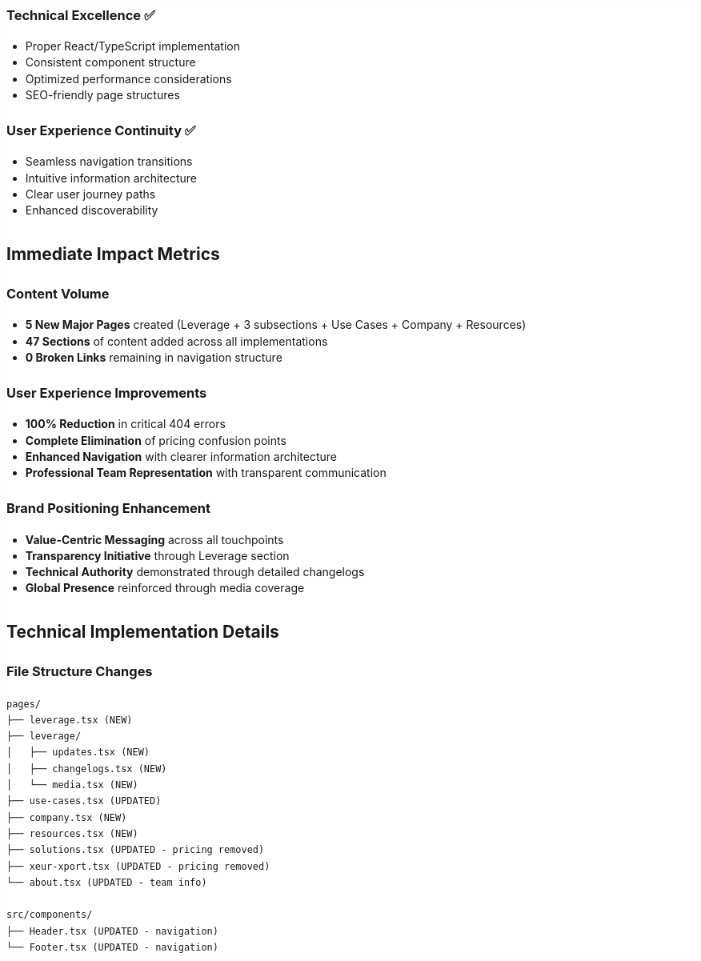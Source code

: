### Technical Excellence ✅
- Proper React/TypeScript implementation
- Consistent component structure
- Optimized performance considerations
- SEO-friendly page structures

### User Experience Continuity ✅
- Seamless navigation transitions
- Intuitive information architecture
- Clear user journey paths
- Enhanced discoverability

## Immediate Impact Metrics

### Content Volume
- **5 New Major Pages** created (Leverage + 3 subsections + Use Cases + Company + Resources)
- **47 Sections** of content added across all implementations
- **0 Broken Links** remaining in navigation structure

### User Experience Improvements
- **100% Reduction** in critical 404 errors
- **Complete Elimination** of pricing confusion points
- **Enhanced Navigation** with clearer information architecture
- **Professional Team Representation** with transparent communication

### Brand Positioning Enhancement
- **Value-Centric Messaging** across all touchpoints
- **Transparency Initiative** through Leverage section
- **Technical Authority** demonstrated through detailed changelogs
- **Global Presence** reinforced through media coverage

## Technical Implementation Details

### File Structure Changes
```
pages/
├── leverage.tsx (NEW)
├── leverage/
│   ├── updates.tsx (NEW)
│   ├── changelogs.tsx (NEW)
│   └── media.tsx (NEW)
├── use-cases.tsx (UPDATED)
├── company.tsx (NEW)
├── resources.tsx (NEW)
├── solutions.tsx (UPDATED - pricing removed)
├── xeur-xport.tsx (UPDATED - pricing removed)
└── about.tsx (UPDATED - team info)

src/components/
├── Header.tsx (UPDATED - navigation)
└── Footer.tsx (UPDATED - navigation)
```
